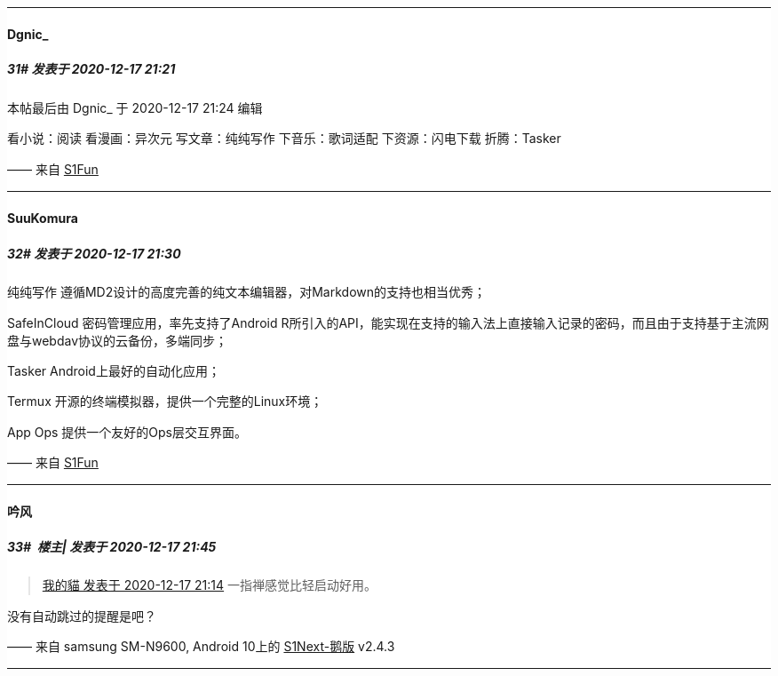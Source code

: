 
-----

####  Dgnic_  
##### 31#       发表于 2020-12-17 21:21


 本帖最后由 Dgnic_ 于 2020-12-17 21:24 编辑 

看小说：阅读
看漫画：异次元
写文章：纯纯写作
下音乐：歌词适配
下资源：闪电下载
折腾：Tasker

—— 来自 [S1Fun](https://s1fun.koalcat.com)


-----

####  SuuKomura  
##### 32#       发表于 2020-12-17 21:30


纯纯写作
遵循MD2设计的高度完善的纯文本编辑器，对Markdown的支持也相当优秀；

SafeInCloud
密码管理应用，率先支持了Android R所引入的API，能实现在支持的输入法上直接输入记录的密码，而且由于支持基于主流网盘与webdav协议的云备份，多端同步；

Tasker
Android上最好的自动化应用；

Termux
开源的终端模拟器，提供一个完整的Linux环境；

App Ops
提供一个友好的Ops层交互界面。

—— 来自 [S1Fun](https://s1fun.koalcat.com)


-----

####  吟风  
##### 33#         楼主| 发表于 2020-12-17 21:45


<blockquote><a href="httphttps://bbs.saraba1st.com/2b/forum.php?mod=redirect&amp;goto=findpost&amp;pid=49754892&amp;ptid=1978102" target="_blank">我的貓 发表于 2020-12-17 21:14</a>
一指禅感觉比轻启动好用。</blockquote>
没有自动跳过的提醒是吧？

—— 来自 samsung SM-N9600, Android 10上的 [S1Next-鹅版](https://github.com/ykrank/S1-Next/releases) v2.4.3


-----
